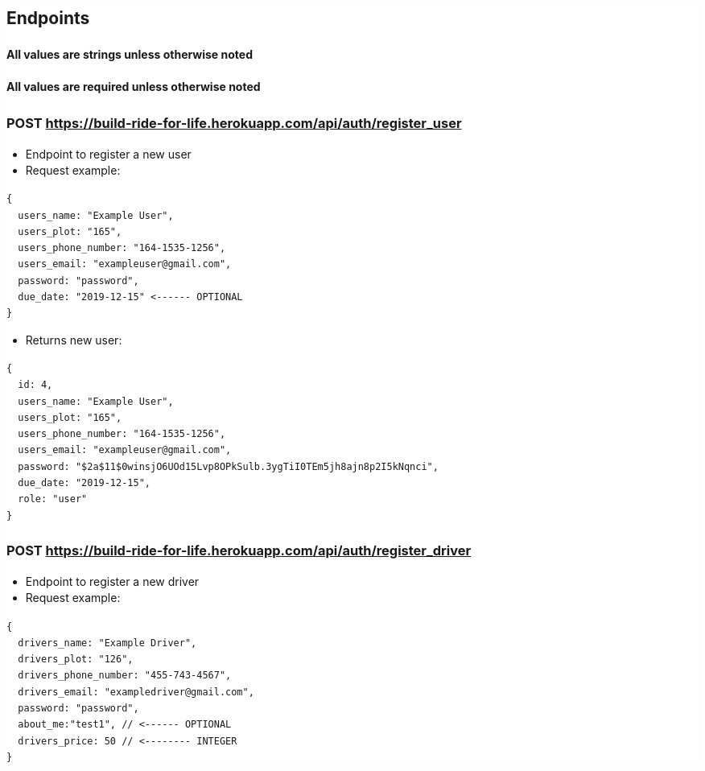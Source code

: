 ## Endpoints

#### **All values are strings unless otherwise noted**

#### **All values are required unless otherwise noted**

### POST  https://build-ride-for-life.herokuapp.com/api/auth/register_user
* Endpoint to register a new user
* Request example:

```
{
  users_name: "Example User", 
  users_plot: "165", 
  users_phone_number: "164-1535-1256", 
  users_email: "exampleuser@gmail.com", 
  password: "password", 
  due_date: "2019-12-15" <------ OPTIONAL
}
```

* Returns new user:

```
{
  id: 4,
  users_name: "Example User",
  users_plot: "165",
  users_phone_number: "164-1535-1256",
  users_email: "exampleuser@gmail.com",
  password: "$2a$11$0winsjO6UOd15Lvp8OPkSulb.3ygTiI0TEm5jh8ajn8p2I5kNqnci",
  due_date: "2019-12-15",
  role: "user"
}
```

### POST  https://build-ride-for-life.herokuapp.com/api/auth/register_driver
* Endpoint to register a new driver
* Request example:

```
{
  drivers_name: "Example Driver", 
  drivers_plot: "126", 
  drivers_phone_number: "455-743-4567",
  drivers_email: "exampledriver@gmail.com",
  password: "password",
  about_me:"test1", // <------ OPTIONAL
  drivers_price: 50 // <-------- INTEGER
}
```
